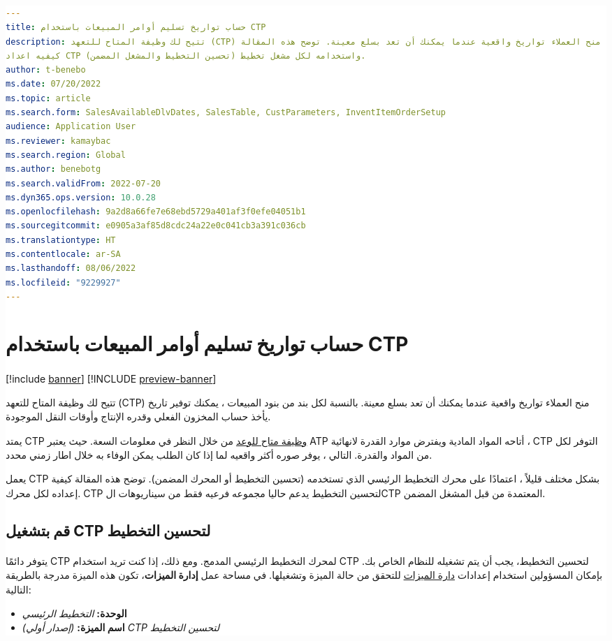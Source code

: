 ```yaml
---
title: حساب تواريخ تسليم أوامر المبيعات باستخدام CTP
description: تتيح لك وظيفة المتاح للتعهد (CTP) منح العملاء تواريخ واقعية عندما يمكنك أن تعد بسلع معينة. توضح هذه المقالة كيفيه اعداد CTP واستخدامه لكل مشغل تخطيط (تحسين التخطيط والمشغل المضمن).
author: t-benebo
ms.date: 07/20/2022
ms.topic: article
ms.search.form: SalesAvailableDlvDates, SalesTable, CustParameters, InventItemOrderSetup
audience: Application User
ms.reviewer: kamaybac
ms.search.region: Global
ms.author: benebotg
ms.search.validFrom: 2022-07-20
ms.dyn365.ops.version: 10.0.28
ms.openlocfilehash: 9a2d8a66fe7e68ebd5729a401af3f0efe04051b1
ms.sourcegitcommit: e0905a3af85d8cdc24a22e0c041cb3a391c036cb
ms.translationtype: HT
ms.contentlocale: ar-SA
ms.lasthandoff: 08/06/2022
ms.locfileid: "9229927"
---
```

# <a name="calculate-sales-order-delivery-dates-using-ctp"></a>حساب تواريخ تسليم أوامر المبيعات باستخدام CTP

[!include [banner](../../includes/banner.md)]
[!INCLUDE [preview-banner](../../includes/preview-banner.md)]

تتيح لك وظيفة المتاح للتعهد (CTP) منح العملاء تواريخ واقعية عندما يمكنك أن تعد بسلع معينة. بالنسبة لكل بند من بنود المبيعات ، يمكنك توفير تاريخ يأخذ حساب المخزون الفعلي وقدره الإنتاج وأوقات النقل الموجودة.

يمتد CTP [وظيفة متاح للوعد](../../sales-marketing/delivery-dates-available-promise-calculations.md) من خلال النظر في معلومات السعة. حيث يعتبر ATP أتاحه المواد المادية ويفترض موارد القدرة لانهائية ، CTP التوفر لكل من المواد والقدرة. التالي ، يوفر صوره أكثر واقعيه لما إذا كان الطلب يمكن الوفاء به خلال اطار زمني محدد.

يعمل CTP بشكل مختلف قليلاً ، اعتمادًا على محرك التخطيط الرئيسي الذي تستخدمه (تحسين التخطيط أو المحرك المضمن). توضح هذه المقالة كيفية إعداده لكل محرك. CTP لتحسين التخطيط يدعم حاليا مجموعه فرعيه فقط من سيناريوهات الCTP المعتمدة من قبل المشغل المضمن.

## <a name="turn-on-ctp-for-planning-optimization"></a>قم بتشغيل CTP لتحسين التخطيط

يتوفر دائمًا CTP لمحرك التخطيط الرئيسي المدمج. ومع ذلك، إذا كنت تريد استخدام CTP لتحسين التخطيط، يجب أن يتم تشغيله للنظام الخاص بك. بإمكان المسؤولين استخدام إعدادات [دارة الميزات](../../../fin-ops-core/fin-ops/get-started/feature-management/feature-management-overview.md) للتحقق من حالة الميزة وتشغيلها. في مساحة عمل **إدارة الميزات**، تكون هذه الميزة مدرجة بالطريقة التالية:

- **الوحدة:** *التخطيط الرئيسي*
- **اسم الميزة:** *(إصدار أولي) CTP لتحسين التخطيط‬*
